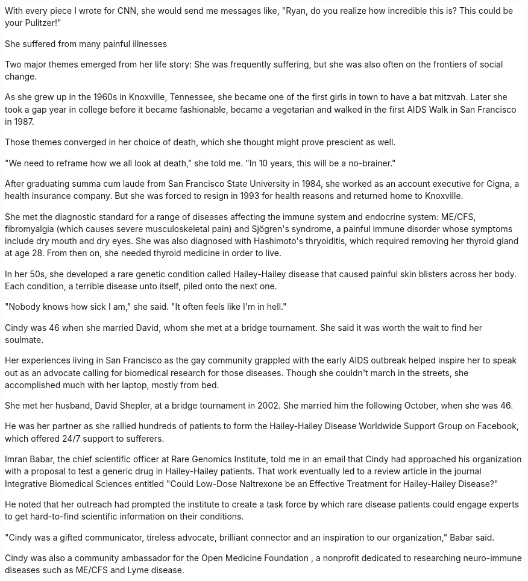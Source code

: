 With every piece I wrote for CNN, she would send me messages like, "Ryan, do you realize how incredible this is? This could be your Pulitzer\!"

She suffered from many painful illnesses

Two major themes emerged from her life story: She was frequently suffering, but she was also often on the frontiers of social change.

As she grew up in the 1960s in Knoxville, Tennessee, she became one of the first girls in town to have a bat mitzvah. Later she took a gap year in college before it became fashionable, became a vegetarian and walked in the first AIDS Walk in San Francisco in 1987.

Those themes converged in her choice of death, which she thought might prove prescient as well.

"We need to reframe how we all look at death," she told me. "In 10 years, this will be a no-brainer."

After graduating summa cum laude from San Francisco State University in 1984, she worked as an account executive for Cigna, a health insurance company. But she was forced to resign in 1993 for health reasons and returned home to Knoxville.

She met the diagnostic standard for a range of diseases affecting the immune system and endocrine system: ME/CFS, fibromyalgia (which causes severe musculoskeletal pain) and Sjögren's syndrome, a painful immune disorder whose symptoms include dry mouth and dry eyes. She was also diagnosed with Hashimoto's thryoiditis, which required removing her thyroid gland at age 28. From then on, she needed thyroid medicine in order to live.

In her 50s, she developed a rare genetic condition called Hailey-Hailey disease that caused painful skin blisters across her body. Each condition, a terrible disease unto itself, piled onto the next one.

"Nobody knows how sick I am," she said. "It often feels like I'm in hell."

Cindy was 46 when she married David, whom she met at a bridge tournament. She said it was worth the wait to find her soulmate.

Her experiences living in San Francisco as the gay community grappled with the early AIDS outbreak helped inspire her to speak out as an advocate calling for biomedical research for those diseases. Though she couldn't march in the streets, she accomplished much with her laptop, mostly from bed.

She met her husband, David Shepler, at a bridge tournament in 2002. She married him the following October, when she was 46.

He was her partner as she rallied hundreds of patients to form the Hailey-Hailey Disease Worldwide Support Group on Facebook, which offered 24/7 support to sufferers.

Imran Babar, the chief scientific officer at Rare Genomics Institute, told me in an email that Cindy had approached his organization with a proposal to test a generic drug in Hailey-Hailey patients. That work eventually led to a review article in the journal Integrative Biomedical Sciences entitled "Could Low-Dose Naltrexone be an Effective Treatment for Hailey-Hailey Disease?"

He noted that her outreach had prompted the institute to create a task force by which rare disease patients could engage experts to get hard-to-find scientific information on their conditions.

"Cindy was a gifted communicator, tireless advocate, brilliant connector and an inspiration to our organization," Babar said.

Cindy was also a community ambassador for the Open Medicine Foundation , a nonprofit dedicated to researching neuro-immune diseases such as ME/CFS and Lyme disease.
